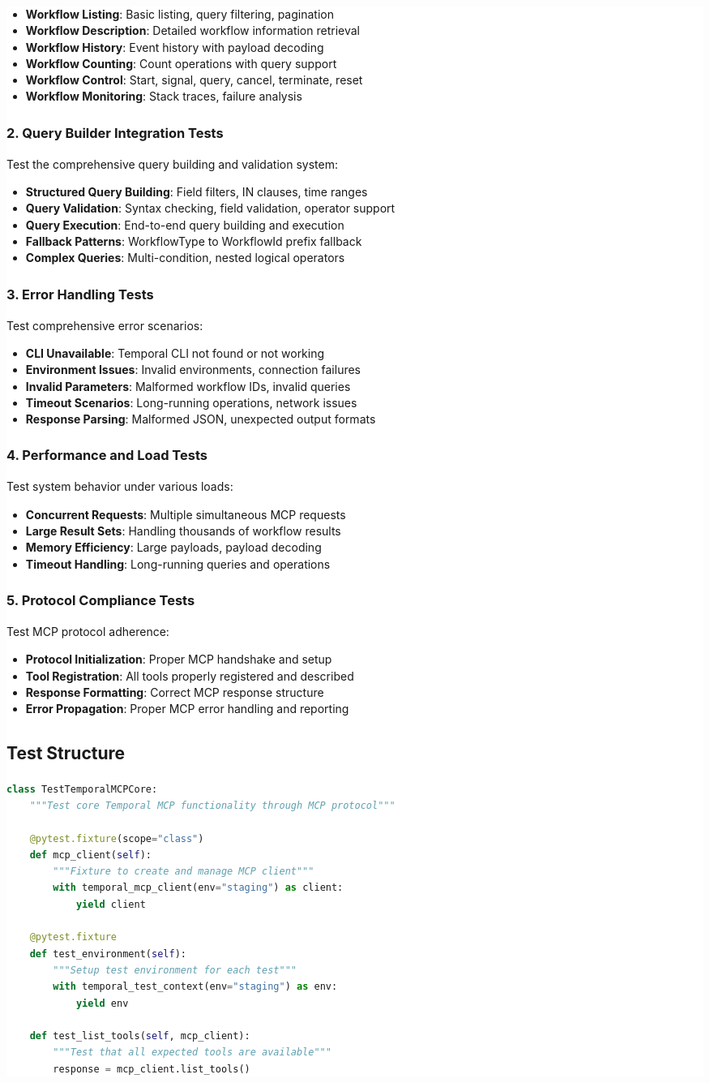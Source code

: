 - **Workflow Listing**: Basic listing, query filtering, pagination
- **Workflow Description**: Detailed workflow information retrieval  
- **Workflow History**: Event history with payload decoding
- **Workflow Counting**: Count operations with query support
- **Workflow Control**: Start, signal, query, cancel, terminate, reset
- **Workflow Monitoring**: Stack traces, failure analysis

### 2. Query Builder Integration Tests

Test the comprehensive query building and validation system:

- **Structured Query Building**: Field filters, IN clauses, time ranges
- **Query Validation**: Syntax checking, field validation, operator support
- **Query Execution**: End-to-end query building and execution
- **Fallback Patterns**: WorkflowType to WorkflowId prefix fallback
- **Complex Queries**: Multi-condition, nested logical operators

### 3. Error Handling Tests

Test comprehensive error scenarios:

- **CLI Unavailable**: Temporal CLI not found or not working
- **Environment Issues**: Invalid environments, connection failures
- **Invalid Parameters**: Malformed workflow IDs, invalid queries
- **Timeout Scenarios**: Long-running operations, network issues
- **Response Parsing**: Malformed JSON, unexpected output formats

### 4. Performance and Load Tests

Test system behavior under various loads:

- **Concurrent Requests**: Multiple simultaneous MCP requests
- **Large Result Sets**: Handling thousands of workflow results
- **Memory Efficiency**: Large payloads, payload decoding
- **Timeout Handling**: Long-running queries and operations

### 5. Protocol Compliance Tests

Test MCP protocol adherence:

- **Protocol Initialization**: Proper MCP handshake and setup
- **Tool Registration**: All tools properly registered and described
- **Response Formatting**: Correct MCP response structure
- **Error Propagation**: Proper MCP error handling and reporting

## Test Structure

```python
class TestTemporalMCPCore:
    """Test core Temporal MCP functionality through MCP protocol"""
    
    @pytest.fixture(scope="class")
    def mcp_client(self):
        """Fixture to create and manage MCP client"""
        with temporal_mcp_client(env="staging") as client:
            yield client
    
    @pytest.fixture
    def test_environment(self):
        """Setup test environment for each test"""
        with temporal_test_context(env="staging") as env:
            yield env
    
    def test_list_tools(self, mcp_client):
        """Test that all expected tools are available"""
        response = mcp_client.list_tools()
```